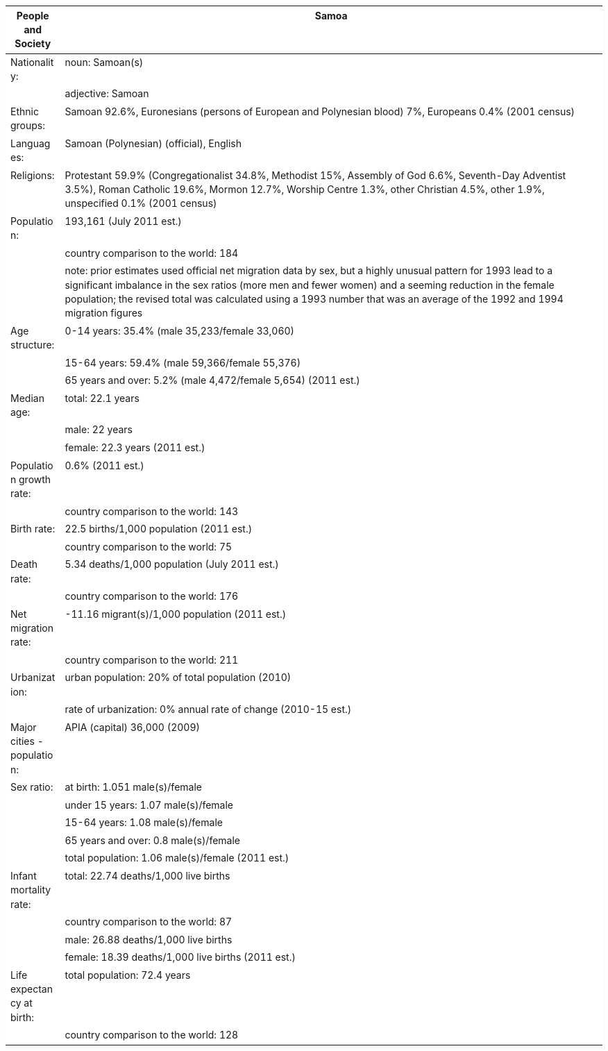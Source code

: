 
| People and Society | Samoa |
| --- | --- |
| Nationality: | noun: Samoan(s) |
| | adjective: Samoan |
| Ethnic groups: | Samoan 92.6%, Euronesians (persons of European and Polynesian blood) 7%, Europeans 0.4% (2001 census) |
| Languages: | Samoan (Polynesian) (official), English |
| Religions: | Protestant 59.9% (Congregationalist 34.8%, Methodist 15%, Assembly of God 6.6%, Seventh-Day Adventist 3.5%), Roman Catholic 19.6%, Mormon 12.7%, Worship Centre 1.3%, other Christian 4.5%, other 1.9%, unspecified 0.1% (2001 census) |
| Population: | 193,161 (July 2011 est.) |
| | country comparison to the world: 184 |
| | note: prior estimates used official net migration data by sex, but a highly unusual pattern for 1993 lead to a significant imbalance in the sex ratios (more men and fewer women) and a seeming reduction in the female population; the revised total was calculated using a 1993 number that was an average of the 1992 and 1994 migration figures |
| Age structure: | 0-14 years: 35.4% (male 35,233/female 33,060) |
| | 15-64 years: 59.4% (male 59,366/female 55,376) |
| | 65 years and over: 5.2% (male 4,472/female 5,654) (2011 est.) |
| Median age: | total: 22.1 years |
| | male: 22 years |
| | female: 22.3 years (2011 est.) |
| Population growth rate: | 0.6% (2011 est.) |
| | country comparison to the world: 143 |
| Birth rate: | 22.5 births/1,000 population (2011 est.) |
| | country comparison to the world: 75 |
| Death rate: | 5.34 deaths/1,000 population (July 2011 est.) |
| | country comparison to the world: 176 |
| Net migration rate: | -11.16 migrant(s)/1,000 population (2011 est.) |
| | country comparison to the world: 211 |
| Urbanization: | urban population: 20% of total population (2010) |
| | rate of urbanization: 0% annual rate of change (2010-15 est.) |
| Major cities - population: | APIA (capital) 36,000 (2009) |
| Sex ratio: | at birth: 1.051 male(s)/female |
| | under 15 years: 1.07 male(s)/female |
| | 15-64 years: 1.08 male(s)/female |
| | 65 years and over: 0.8 male(s)/female |
| | total population: 1.06 male(s)/female (2011 est.) |
| Infant mortality rate: | total: 22.74 deaths/1,000 live births |
| | country comparison to the world: 87 |
| | male: 26.88 deaths/1,000 live births |
| | female: 18.39 deaths/1,000 live births (2011 est.) |
| Life expectancy at birth: | total population: 72.4 years |
| | country comparison to the world: 128 |